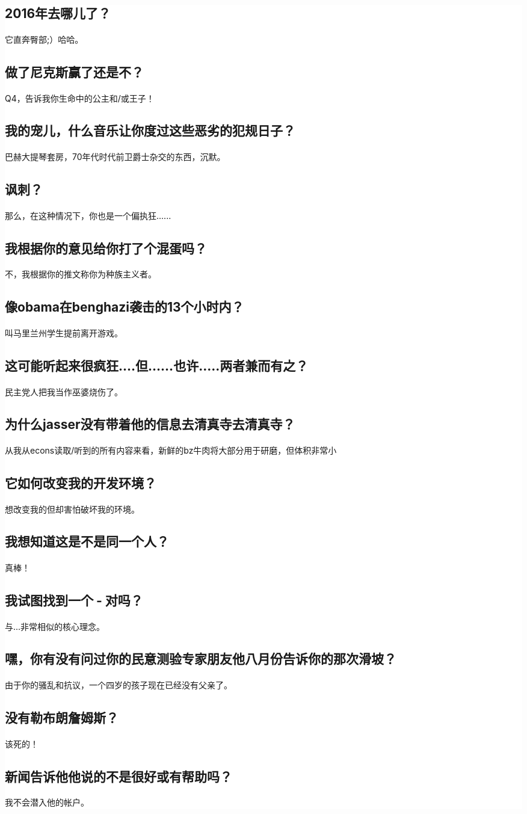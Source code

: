 ##  2016年去哪儿了？
它直奔臀部;）哈哈。

## 做了尼克斯赢了还是不？
Q4，告诉我你生命中的公主和/或王子！

## 我的宠儿，什么音乐让你度过这些恶劣的犯规日子？
巴赫大提琴套房，70年代时代前卫爵士杂交的东西，沉默。

## 讽刺？
那么，在这种情况下，你也是一个偏执狂......

## 我根据你的意见给你打了个混蛋吗？
不，我根据你的推文称你为种族主义者。

## 像obama在benghazi袭击的13个小时内？
叫马里兰州学生提前离开游戏。

## 这可能听起来很疯狂....但......也许.....两者兼而有之？
民主党人把我当作巫婆烧伤了。

## 为什么jasser没有带着他的信息去清真寺去清真寺？
从我从econs读取/听到的所有内容来看，新鲜的bz牛肉将大部分用于研磨，但体积非常小

## 它如何改变我的开发环境？
想改变我的但却害怕破坏我的环境。

## 我想知道这是不是同一个人？
真棒！

## 我试图找到一个 - 对吗？
与...非常相似的核心理念。

## 嘿，你有没有问过你的民意测验专家朋友他八月份告诉你的那次滑坡？
由于你的骚乱和抗议，一个四岁的孩子现在已经没有父亲了。

## 没有勒布朗詹姆斯？
该死的！

## 新闻告诉他他说的不是很好或有帮助吗？
我不会潜入他的帐户。
